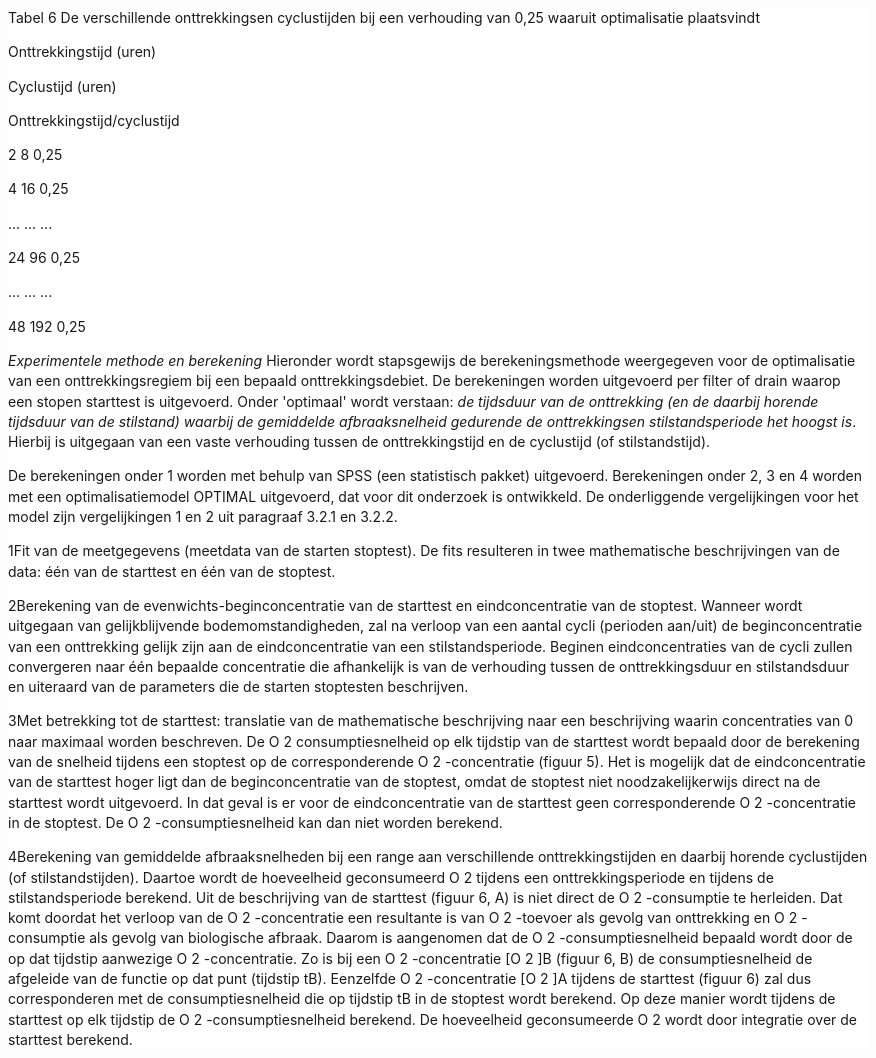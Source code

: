 Tabel 6 De verschillende onttrekkingsen cyclustijden bij een verhouding van 0,25 waaruit optimalisatie plaatsvindt 

 Onttrekkingstijd (uren) 

 Cyclustijd (uren) 

 Onttrekkingstijd/cyclustijd 

 2 8 0,25 

 4 16 0,25 

 ... ... ... 

 24 96 0,25 

 ... ... ... 


48 192 0,25 


_Experimentele methode en berekening_ Hieronder wordt stapsgewijs de berekeningsmethode weergegeven voor de optimalisatie van een onttrekkingsregiem bij een bepaald onttrekkingsdebiet. De berekeningen worden uitgevoerd per filter of drain waarop een stopen starttest is uitgevoerd. Onder 'optimaal' wordt verstaan: _de tijdsduur van de onttrekking (en de daarbij horende tijdsduur van de stilstand) waarbij de gemiddelde afbraaksnelheid gedurende de onttrekkingsen stilstandsperiode het hoogst is_. Hierbij is uitgegaan van een vaste verhouding tussen de onttrekkingstijd en de cyclustijd (of stilstandstijd). 

De berekeningen onder 1 worden met behulp van SPSS (een statistisch pakket) uitgevoerd. Berekeningen onder 2, 3 en 4 worden met een optimalisatiemodel OPTIMAL uitgevoerd, dat voor dit onderzoek is ontwikkeld. De onderliggende vergelijkingen voor het model zijn vergelijkingen 1 en 2 uit paragraaf 3.2.1 en 3.2.2. 

1Fit van de meetgegevens (meetdata van de starten stoptest). De fits resulteren in twee mathematische beschrijvingen van de data: één van de starttest en één van de stoptest. 

2Berekening van de evenwichts-beginconcentratie van de starttest en eindconcentratie van de stoptest. Wanneer wordt uitgegaan van gelijkblijvende bodemomstandigheden, zal na verloop van een aantal cycli (perioden aan/uit) de beginconcentratie van een onttrekking gelijk zijn aan de eindconcentratie van een stilstandsperiode. Beginen eindconcentraties van de cycli zullen convergeren naar één bepaalde concentratie die afhankelijk is van de verhouding tussen de onttrekkingsduur en stilstandsduur en uiteraard van de parameters die de starten stoptesten beschrijven. 

3Met betrekking tot de starttest: translatie van de mathematische beschrijving naar een beschrijving waarin concentraties van 0 naar maximaal worden beschreven. De O 2 consumptiesnelheid op elk tijdstip van de starttest wordt bepaald door de berekening van de snelheid tijdens een stoptest op de corresponderende O 2 -concentratie (figuur 5). Het is mogelijk dat de eindconcentratie van de starttest hoger ligt dan de beginconcentratie van de stoptest, omdat de stoptest niet noodzakelijkerwijs direct na de starttest wordt uitgevoerd. In dat geval is er voor de eindconcentratie van de starttest geen corresponderende O 2 -concentratie in de stoptest. De O 2 -consumptiesnelheid kan dan niet worden berekend. 

4Berekening van gemiddelde afbraaksnelheden bij een range aan verschillende onttrekkingstijden en daarbij horende cyclustijden (of stilstandstijden). Daartoe wordt de hoeveelheid geconsumeerd O 2 tijdens een onttrekkingsperiode en tijdens de stilstandsperiode berekend. Uit de beschrijving van de starttest (figuur 6, A) is niet direct de O 2 -consumptie te herleiden. Dat komt doordat het verloop van de O 2 -concentratie een resultante is van O 2 -toevoer als gevolg van onttrekking en O 2 -consumptie als gevolg van biologische afbraak. Daarom is aangenomen dat de O 2 -consumptiesnelheid bepaald wordt door de op dat tijdstip aanwezige O 2 -concentratie. Zo is bij een O 2 -concentratie [O 2 ]B (figuur 6, B) de consumptiesnelheid de afgeleide van de functie op dat punt (tijdstip tB). Eenzelfde O 2 -concentratie [O 2 ]A tijdens de starttest (figuur 6) zal dus corresponderen met de consumptiesnelheid die op tijdstip tB in de stoptest wordt berekend. Op deze manier wordt tijdens de starttest op elk tijdstip de O 2 -consumptiesnelheid berekend. De hoeveelheid geconsumeerde O 2 wordt door integratie over de starttest berekend. 
